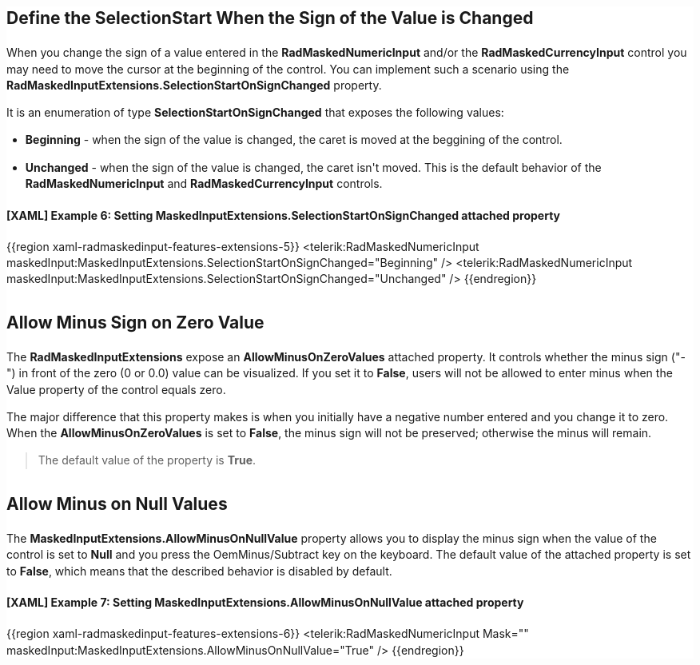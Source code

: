 ## Define the SelectionStart When the Sign of the Value is Changed

When you change the sign of a value entered in the __RadMaskedNumericInput__ and/or the __RadMaskedCurrencyInput__ control you may need to move the cursor at the beginning of the control. You can implement such a scenario using the  __RadMaskedInputExtensions.SelectionStartOnSignChanged__ property.        

It is an enumeration of type __SelectionStartOnSignChanged__ that exposes the following values:        

* __Beginning__ - when the sign of the value is changed, the caret is moved at the beggining of the control.            

* __Unchanged__ - when the sign of the value is changed, the caret isn't moved. This is the default behavior of the __RadMaskedNumericInput__ and __RadMaskedCurrencyInput__ controls.            

#### __[XAML] Example 6: Setting MaskedInputExtensions.SelectionStartOnSignChanged attached property__
{{region xaml-radmaskedinput-features-extensions-5}}
	<StackPanel Background="White">
		<telerik:RadMaskedNumericInput maskedInput:MaskedInputExtensions.SelectionStartOnSignChanged="Beginning" />
		<telerik:RadMaskedNumericInput maskedInput:MaskedInputExtensions.SelectionStartOnSignChanged="Unchanged" />
	</StackPanel>
{{endregion}}

## Allow Minus Sign on Zero Value

The __RadMaskedInputExtensions__ expose an __AllowMinusOnZeroValues__ attached property. It controls whether the minus sign ("-") in front of the zero (0 or 0.0) value can be visualized. If you set it to __False__, users will not be allowed to enter minus when the Value property of the control equals zero. 

The major difference that this property makes is when you initially have a negative number entered and you change it to zero. When the __AllowMinusOnZeroValues__ is set to __False__, the minus sign will not be preserved; otherwise the minus will remain.        

>The default value of the property is __True__.          

## Allow Minus on Null Values

The __MaskedInputExtensions.AllowMinusOnNullValue__ property allows you to display the minus sign when the value of the control is set to __Null__ and you press the OemMinus/Subtract key on the keyboard. The default value of the attached property is set to __False__, which means that the described behavior is disabled by default.

#### __[XAML] Example 7: Setting MaskedInputExtensions.AllowMinusOnNullValue attached property__
{{region xaml-radmaskedinput-features-extensions-6}}
	<telerik:RadMaskedNumericInput Mask="" maskedInput:MaskedInputExtensions.AllowMinusOnNullValue="True" />
{{endregion}}
